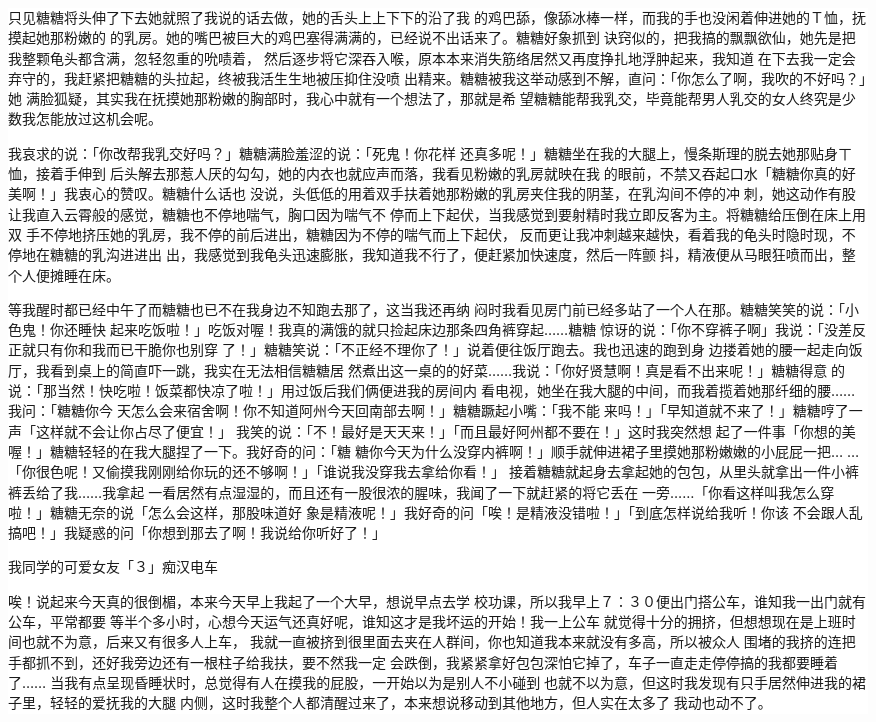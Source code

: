 只见糖糖将头伸了下去她就照了我说的话去做，她的舌头上上下下的沿了我
的鸡巴舔，像舔冰棒一样，而我的手也没闲着伸进她的Ｔ恤，抚摸起她那粉嫩的
的乳房。她的嘴巴被巨大的鸡巴塞得满满的，已经说不出话来了。糖糖好象抓到
诀窍似的，把我搞的飘飘欲仙，她先是把我整颗龟头都含满，忽轻忽重的吮啧着，
然后逐步将它深吞入喉，原本本来消失筋络居然又再度挣扎地浮肿起来，我知道
在下去我一定会弃守的，我赶紧把糖糖的头拉起，终被我活生生地被压抑住没喷
出精来。糖糖被我这举动感到不解，直问：「你怎么了啊，我吹的不好吗？」她
满脸狐疑，其实我在抚摸她那粉嫩的胸部时，我心中就有一个想法了，那就是希
望糖糖能帮我乳交，毕竟能帮男人乳交的女人终究是少数我怎能放过这机会呢。

我哀求的说：「你改帮我乳交好吗？」糖糖满脸羞涩的说：「死鬼！你花样
还真多呢！」糖糖坐在我的大腿上，慢条斯理的脱去她那贴身ㄒ恤，接着手伸到
后头解去那惹人厌的勾勾，她的内衣也就应声而落，我看见粉嫩的乳房就映在我
的眼前，不禁又吞起口水「糖糖你真的好美啊！」我衷心的赞叹。糖糖什么话也
没说，头低低的用着双手扶着她那粉嫩的乳房夹住我的阴茎，在乳沟间不停的冲
刺，她这动作有股让我直入云霄般的感觉，糖糖也不停地喘气，胸口因为喘气不
停而上下起伏，当我感觉到要射精时我立即反客为主。将糖糖给压倒在床上用双
手不停地挤压她的乳房，我不停的前后进出，糖糖因为不停的喘气而上下起伏，
反而更让我冲刺越来越快，看着我的龟头时隐时现，不停地在糖糖的乳沟进进出
出，我感觉到我龟头迅速膨胀，我知道我不行了，便赶紧加快速度，然后一阵颤
抖，精液便从马眼狂喷而出，整个人便摊睡在床。

等我醒时都已经中午了而糖糖也已不在我身边不知跑去那了，这当我还再纳
闷时我看见房门前已经多站了一个人在那。糖糖笑笑的说：「小色鬼！你还睡快
起来吃饭啦！」吃饭对喔！我真的满饿的就只捡起床边那条四角裤穿起……糖糖
惊讶的说：「你不穿裤子啊」我说：「没差反正就只有你和我而已干脆你也别穿
了！」糖糖笑说：「不正经不理你了！」说着便往饭厅跑去。我也迅速的跑到身
边搂着她的腰一起走向饭厅，我看到桌上的简直吓一跳，我实在无法相信糖糖居
然煮出这一桌的的好菜……我说：「你好贤慧啊！真是看不出来呢！」糖糖得意
的说：「那当然！快吃啦！饭菜都快凉了啦！」用过饭后我们俩便进我的房间内
看电视，她坐在我大腿的中间，而我着揽着她那纤细的腰……我问：「糖糖你今
天怎么会来宿舍啊！你不知道阿州今天回南部去啊！」糖糖蹶起小嘴：「我不能
来吗！」「早知道就不来了！」糖糖哼了一声「这样就不会让你占尽了便宜！」
我笑的说：「不！最好是天天来！」「而且最好阿州都不要在！」这时我突然想
起了一件事「你想的美喔！」糖糖轻轻的在我大腿捏了一下。我好奇的问：「糖
糖你今天为什么没穿内裤啊！」顺手就伸进裙子里摸她那粉嫩嫩的小屁屁一把…
…「你很色呢！又偷摸我刚刚给你玩的还不够啊！」「谁说我没穿我去拿给你看！」
接着糖糖就起身去拿起她的包包，从里头就拿出一件小裤裤丢给了我……我拿起
一看居然有点湿湿的，而且还有一股很浓的腥味，我闻了一下就赶紧的将它丢在
一旁……「你看这样叫我怎么穿啦！」糖糖无奈的说「怎么会这样，那股味道好
象是精液呢！」我好奇的问「唉！是精液没错啦！」「到底怎样说给我听！你该
不会跟人乱搞吧！」我疑惑的问「你想到那去了啊！我说给你听好了！」

我同学的可爱女友「３」痴汉电车

唉！说起来今天真的很倒楣，本来今天早上我起了一个大早，想说早点去学
校功课，所以我早上７：３０便出门搭公车，谁知我一出门就有公车，平常都要
等半个多小时，心想今天运气还真好呢，谁知这才是我坏运的开始！我一上公车
就觉得十分的拥挤，但想想现在是上班时间也就不为意，后来又有很多人上车，
我就一直被挤到很里面去夹在人群间，你也知道我本来就没有多高，所以被众人
围堵的我挤的连把手都抓不到，还好我旁边还有一根柱子给我扶，要不然我一定
会跌倒，我紧紧拿好包包深怕它掉了，车子一直走走停停搞的我都要睡着了……
当我有点呈现昏睡状时，总觉得有人在摸我的屁股，一开始以为是别人不小碰到
也就不以为意，但这时我发现有只手居然伸进我的裙子里，轻轻的爱抚我的大腿
内侧，这时我整个人都清醒过来了，本来想说移动到其他地方，但人实在太多了
我动也动不了。
